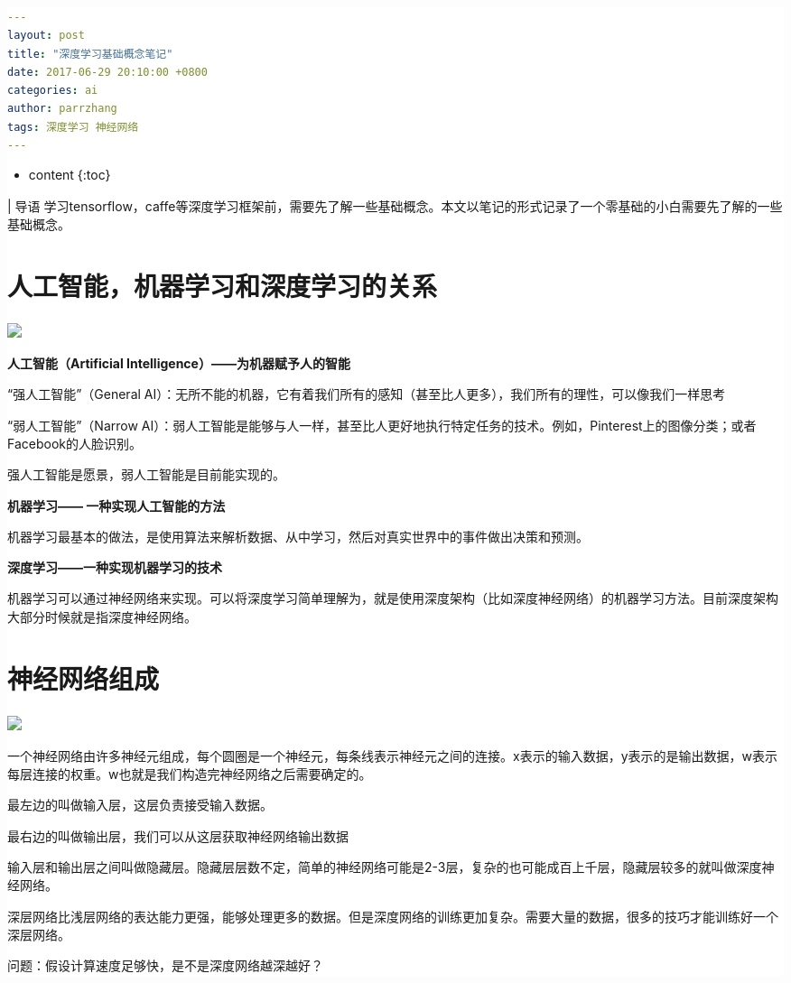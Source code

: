 ```yaml
---
layout: post
title: "深度学习基础概念笔记"
date: 2017-06-29 20:10:00 +0800
categories: ai
author: parrzhang
tags: 深度学习 神经网络
---
```


* content
{:toc}

| 导语 学习tensorflow，caffe等深度学习框架前，需要先了解一些基础概念。本文以笔记的形式记录了一个零基础的小白需要先了解的一些基础概念。

#

# 人工智能，机器学习和深度学习的关系


![](/image/shen_du_xue_xi_ji_chu_gai_nian_bi_ji/d484e8d7867701d7ce045e17b79f6ef3e6222dfb98d5bd651c98c52bc1fefeae)

**人工智能（Artificial Intelligence）——为机器赋予人的智能**

“强人工智能”（General AI）：无所不能的机器，它有着我们所有的感知（甚至比人更多），我们所有的理性，可以像我们一样思考

“弱人工智能”（Narrow
AI）：弱人工智能是能够与人一样，甚至比人更好地执行特定任务的技术。例如，Pinterest上的图像分类；或者Facebook的人脸识别。

强人工智能是愿景，弱人工智能是目前能实现的。

**机器学习—— 一种实现人工智能的方法**

机器学习最基本的做法，是使用算法来解析数据、从中学习，然后对真实世界中的事件做出决策和预测。

****深度学习——一种实现机器学习的技术****

机器学习可以通过神经网络来实现。可以将深度学习简单理解为，就是使用深度架构（比如深度神经网络）的机器学习方法。目前深度架构大部分时候就是指深度神经网络。

# 神经网络组成

![](/image/shen_du_xue_xi_ji_chu_gai_nian_bi_ji/ef856ff127dee2def8c1d6a1e077ce1c66d93abdd4ddfaf00f91fd10668a7d9d)

一个神经网络由许多神经元组成，每个圆圈是一个神经元，每条线表示神经元之间的连接。x表示的输入数据，y表示的是输出数据，w表示每层连接的权重。w也就是我们构造完神经网络之后需要确定的。

最左边的叫做输入层，这层负责接受输入数据。

最右边的叫做输出层，我们可以从这层获取神经网络输出数据

输入层和输出层之间叫做隐藏层。隐藏层层数不定，简单的神经网络可能是2-3层，复杂的也可能成百上千层，隐藏层较多的就叫做深度神经网络。

深层网络比浅层网络的表达能力更强，能够处理更多的数据。但是深度网络的训练更加复杂。需要大量的数据，很多的技巧才能训练好一个深层网络。

问题：假设计算速度足够快，是不是深度网络越深越好？

